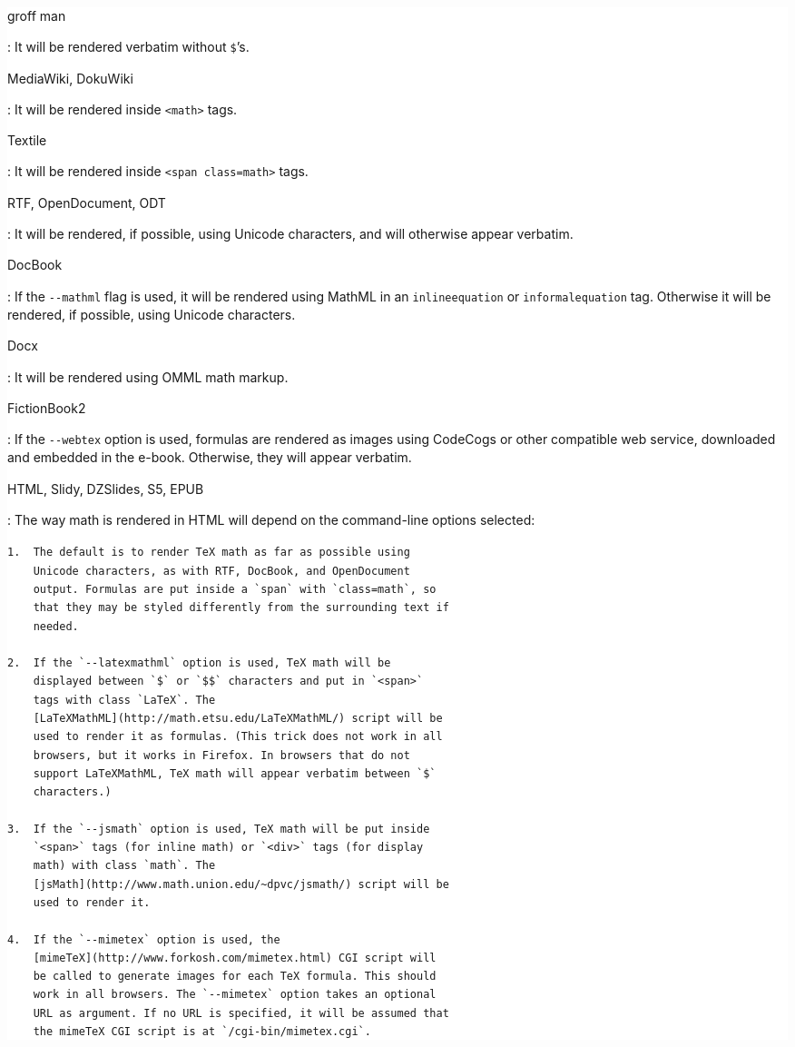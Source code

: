 groff man

:   It will be rendered verbatim without `$`’s.

MediaWiki, DokuWiki

:   It will be rendered inside `<math>` tags.

Textile

:   It will be rendered inside `<span class=math>` tags.

RTF, OpenDocument, ODT

:   It will be rendered, if possible, using Unicode characters, and will
    otherwise appear verbatim.

DocBook

:   If the `--mathml` flag is used, it will be rendered using MathML in
    an `inlineequation` or `informalequation` tag. Otherwise it will be
    rendered, if possible, using Unicode characters.

Docx

:   It will be rendered using OMML math markup.

FictionBook2

:   If the `--webtex` option is used, formulas are rendered as images
    using CodeCogs or other compatible web service, downloaded and
    embedded in the e-book. Otherwise, they will appear verbatim.

HTML, Slidy, DZSlides, S5, EPUB

:   The way math is rendered in HTML will depend on the command-line
    options selected:

    1.  The default is to render TeX math as far as possible using
        Unicode characters, as with RTF, DocBook, and OpenDocument
        output. Formulas are put inside a `span` with `class=math`, so
        that they may be styled differently from the surrounding text if
        needed.

    2.  If the `--latexmathml` option is used, TeX math will be
        displayed between `$` or `$$` characters and put in `<span>`
        tags with class `LaTeX`. The
        [LaTeXMathML](http://math.etsu.edu/LaTeXMathML/) script will be
        used to render it as formulas. (This trick does not work in all
        browsers, but it works in Firefox. In browsers that do not
        support LaTeXMathML, TeX math will appear verbatim between `$`
        characters.)

    3.  If the `--jsmath` option is used, TeX math will be put inside
        `<span>` tags (for inline math) or `<div>` tags (for display
        math) with class `math`. The
        [jsMath](http://www.math.union.edu/~dpvc/jsmath/) script will be
        used to render it.

    4.  If the `--mimetex` option is used, the
        [mimeTeX](http://www.forkosh.com/mimetex.html) CGI script will
        be called to generate images for each TeX formula. This should
        work in all browsers. The `--mimetex` option takes an optional
        URL as argument. If no URL is specified, it will be assumed that
        the mimeTeX CGI script is at `/cgi-bin/mimetex.cgi`.
